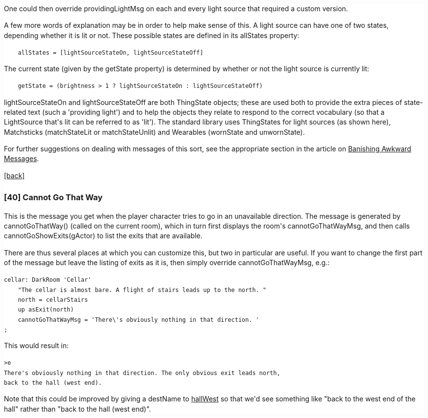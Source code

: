 One could then override providingLightMsg on each and every light source
that required a custom version.

A few more words of explanation may be in order to help make sense of
this. A light source can have one of two states, depending whether it is
lit or not. These possible states are defined in its allStates property:

        allStates = [lightSourceStateOn, lightSourceStateOff]

The current state (given by the getState property) is determined by
whether or not the light source is currently lit:

        getState = (brightness > 1 ? lightSourceStateOn : lightSourceStateOff)

lightSourceStateOn and lightSourceStateOff are both ThingState objects;
these are used both to provide the extra pieces of state-related text
(such a 'providing light') and to help the objects they relate to
respond to the correct vocabulary (so that a LightSource that's lit can
be referred to as 'lit'). The standard library uses ThingStates for
light sources (as shown here), Matchsticks (matchStateLit or
matchStateUnlit) and Wearables (wornState and unwornState).

For further suggestions on dealing with messages of this sort, see the
appropriate section in the article on [Banishing Awkward
Messages](t3banish.htm#lit).

[\[back\]](#r39)  

### \[40\] Cannot Go That Way

This is the message you get when the player character tries to go in an
unavailable direction. The message is generated by cannotGoThatWay()
(called on the current room), which in turn first displays the room's
cannotGoThatWayMsg, and then calls cannotGoShowExits(gActor) to list the
exits that are available.

There are thus several places at which you can customize this, but two
in particular are useful. If you want to change the first part of the
message but leave the listing of exits as it is, then simply override
cannotGoThatWayMsg, e.g.:

    cellar: DarkRoom 'Cellar'
        "The cellar is almost bare. A flight of stairs leads up to the north. " 
        north = cellarStairs
        up asExit(north)    
        cannotGoThatWayMsg = 'There\'s obviously nothing in that direction. '
    ;

This would result in:

    >e
    There's obviously nothing in that direction. The only obvious exit leads north, 
    back to the hall (west end). 

Note that this could be improved by giving a destName to
[hallWest](#hallWest) so that we'd see something like "back to the west
end of the hall" rather than "back to the hall (west end)".
